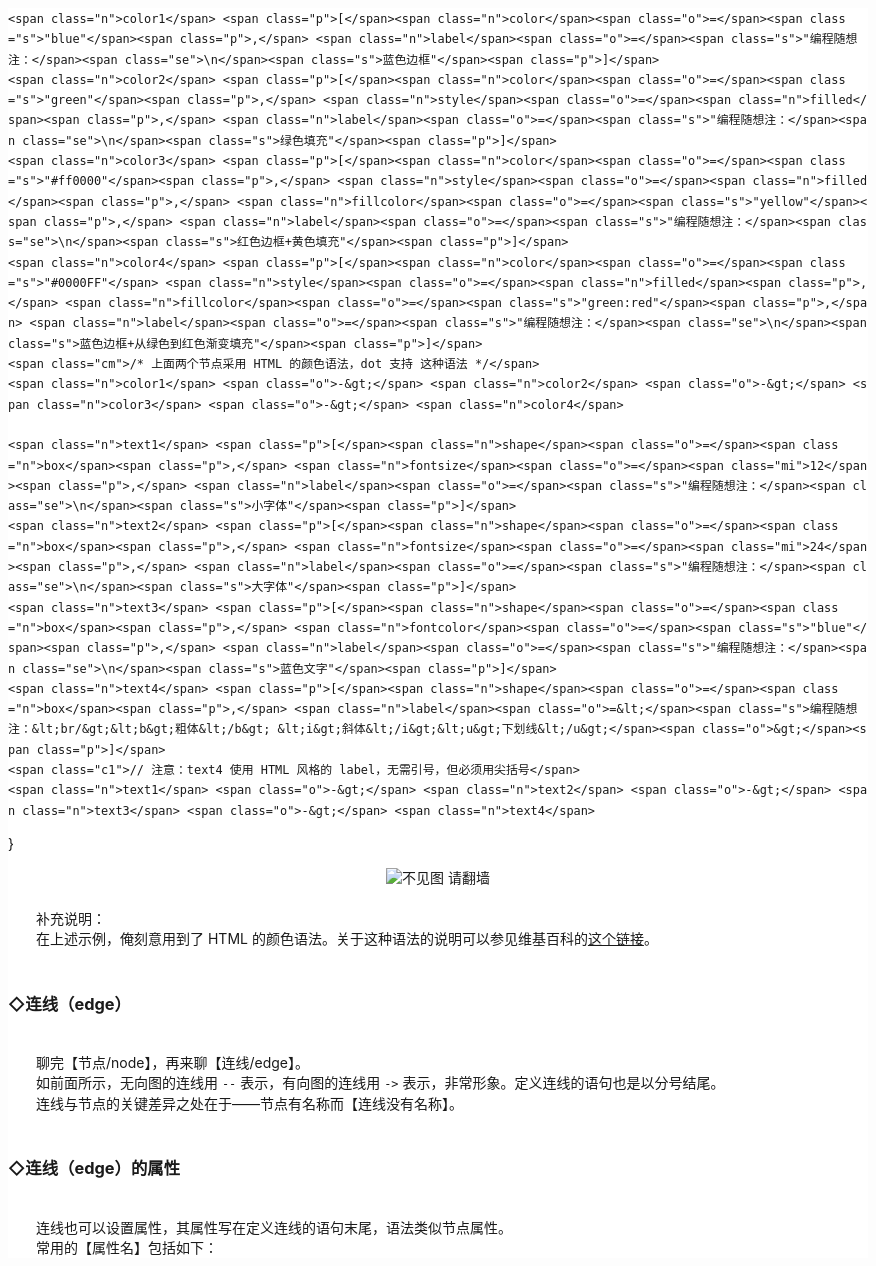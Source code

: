     <span class="n">color1</span> <span class="p">[</span><span class="n">color</span><span class="o">=</span><span class="s">"blue"</span><span class="p">,</span> <span class="n">label</span><span class="o">=</span><span class="s">"编程随想注：</span><span class="se">\n</span><span class="s">蓝色边框"</span><span class="p">]</span>
    <span class="n">color2</span> <span class="p">[</span><span class="n">color</span><span class="o">=</span><span class="s">"green"</span><span class="p">,</span> <span class="n">style</span><span class="o">=</span><span class="n">filled</span><span class="p">,</span> <span class="n">label</span><span class="o">=</span><span class="s">"编程随想注：</span><span class="se">\n</span><span class="s">绿色填充"</span><span class="p">]</span>
    <span class="n">color3</span> <span class="p">[</span><span class="n">color</span><span class="o">=</span><span class="s">"#ff0000"</span><span class="p">,</span> <span class="n">style</span><span class="o">=</span><span class="n">filled</span><span class="p">,</span> <span class="n">fillcolor</span><span class="o">=</span><span class="s">"yellow"</span><span class="p">,</span> <span class="n">label</span><span class="o">=</span><span class="s">"编程随想注：</span><span class="se">\n</span><span class="s">红色边框+黄色填充"</span><span class="p">]</span>
    <span class="n">color4</span> <span class="p">[</span><span class="n">color</span><span class="o">=</span><span class="s">"#0000FF"</span> <span class="n">style</span><span class="o">=</span><span class="n">filled</span><span class="p">,</span> <span class="n">fillcolor</span><span class="o">=</span><span class="s">"green:red"</span><span class="p">,</span> <span class="n">label</span><span class="o">=</span><span class="s">"编程随想注：</span><span class="se">\n</span><span class="s">蓝色边框+从绿色到红色渐变填充"</span><span class="p">]</span>
    <span class="cm">/* 上面两个节点采用 HTML 的颜色语法，dot 支持 这种语法 */</span>
    <span class="n">color1</span> <span class="o">-&gt;</span> <span class="n">color2</span> <span class="o">-&gt;</span> <span class="n">color3</span> <span class="o">-&gt;</span> <span class="n">color4</span>

    <span class="n">text1</span> <span class="p">[</span><span class="n">shape</span><span class="o">=</span><span class="n">box</span><span class="p">,</span> <span class="n">fontsize</span><span class="o">=</span><span class="mi">12</span><span class="p">,</span> <span class="n">label</span><span class="o">=</span><span class="s">"编程随想注：</span><span class="se">\n</span><span class="s">小字体"</span><span class="p">]</span>
    <span class="n">text2</span> <span class="p">[</span><span class="n">shape</span><span class="o">=</span><span class="n">box</span><span class="p">,</span> <span class="n">fontsize</span><span class="o">=</span><span class="mi">24</span><span class="p">,</span> <span class="n">label</span><span class="o">=</span><span class="s">"编程随想注：</span><span class="se">\n</span><span class="s">大字体"</span><span class="p">]</span>
    <span class="n">text3</span> <span class="p">[</span><span class="n">shape</span><span class="o">=</span><span class="n">box</span><span class="p">,</span> <span class="n">fontcolor</span><span class="o">=</span><span class="s">"blue"</span><span class="p">,</span> <span class="n">label</span><span class="o">=</span><span class="s">"编程随想注：</span><span class="se">\n</span><span class="s">蓝色文字"</span><span class="p">]</span>
    <span class="n">text4</span> <span class="p">[</span><span class="n">shape</span><span class="o">=</span><span class="n">box</span><span class="p">,</span> <span class="n">label</span><span class="o">=&lt;</span><span class="s">编程随想注：&lt;br/&gt;&lt;b&gt;粗体&lt;/b&gt; &lt;i&gt;斜体&lt;/i&gt;&lt;u&gt;下划线&lt;/u&gt;</span><span class="o">&gt;</span><span class="p">]</span>
    <span class="c1">// 注意：text4 使用 HTML 风格的 label，无需引号，但必须用尖括号</span>
    <span class="n">text1</span> <span class="o">-&gt;</span> <span class="n">text2</span> <span class="o">-&gt;</span> <span class="n">text3</span> <span class="o">-&gt;</span> <span class="n">text4</span>
<span class="p">}</span>
</pre></div><center><img alt="不见图 请翻墙" src="images/jqcKVmcW45HexgH8HRoWZbrzjhr8UwPMOBVXpVyQ774a1gFkepgeSXC2XrEwfjSuocOF8x7KyR66htXNksMphq72oiRleeD3D4vho7rguBoFZUhg9cNCkJVQwJbLfmtm7r2TGy-BlbI"/></center><br/>
　　补充说明：<br/>
　　在上述示例，俺刻意用到了 HTML 的颜色语法。关于这种语法的说明可以参见维基百科的<a href="https://zh.wikipedia.org/wiki/%E7%BD%91%E9%A1%B5%E9%A2%9C%E8%89%B2" rel="nofollow" target="_blank">这个链接</a>。<br/>
<br/>
<h3>◇连线（edge）</h3><br/>
　　聊完【节点/node】，再来聊【连线/edge】。<br/>
　　如前面所示，无向图的连线用 <code>--</code> 表示，有向图的连线用 <code>-&gt;</code> 表示，非常形象。定义连线的语句也是以分号结尾。<br/>
　　连线与节点的关键差异之处在于——节点有名称而【连线没有名称】。<br/>
<br/>
<h3>◇连线（edge）的属性</h3><br/>
　　连线也可以设置属性，其属性写在定义连线的语句末尾，语法类似节点属性。<br/>
　　常用的【属性名】包括如下：<br/>